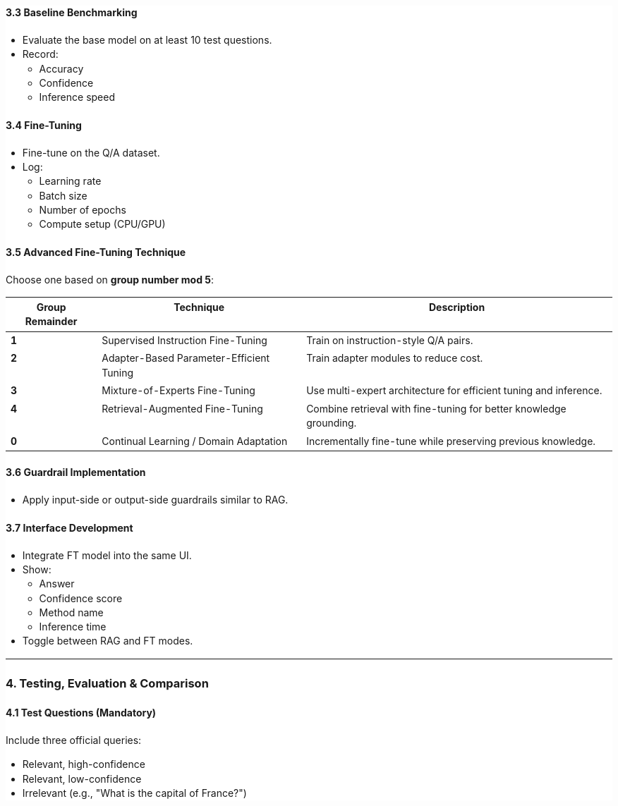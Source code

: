 #### 3.3 Baseline Benchmarking
- Evaluate the base model on at least 10 test questions.
- Record:
  - Accuracy
  - Confidence
  - Inference speed

#### 3.4 Fine-Tuning
- Fine-tune on the Q/A dataset.
- Log:
  - Learning rate
  - Batch size
  - Number of epochs
  - Compute setup (CPU/GPU)

#### 3.5 Advanced Fine-Tuning Technique
Choose one based on **group number mod 5**:

| Group Remainder | Technique | Description |
|-----------------|-----------|-------------|
| **1** | Supervised Instruction Fine-Tuning | Train on instruction-style Q/A pairs. |
| **2** | Adapter-Based Parameter-Efficient Tuning | Train adapter modules to reduce cost. |
| **3** | Mixture-of-Experts Fine-Tuning | Use multi-expert architecture for efficient tuning and inference. |
| **4** | Retrieval-Augmented Fine-Tuning | Combine retrieval with fine-tuning for better knowledge grounding. |
| **0** | Continual Learning / Domain Adaptation | Incrementally fine-tune while preserving previous knowledge. |

#### 3.6 Guardrail Implementation
- Apply input-side or output-side guardrails similar to RAG.

#### 3.7 Interface Development
- Integrate FT model into the same UI.
- Show:
  - Answer
  - Confidence score
  - Method name
  - Inference time
- Toggle between RAG and FT modes.

---

### 4. Testing, Evaluation & Comparison

#### 4.1 Test Questions (Mandatory)
Include three official queries:
- Relevant, high-confidence
- Relevant, low-confidence
- Irrelevant (e.g., "What is the capital of France?")
